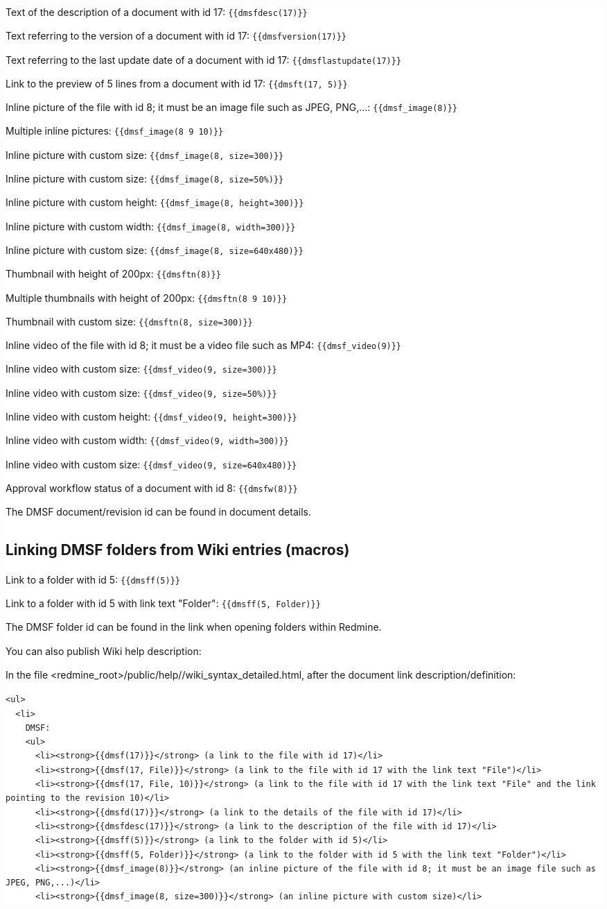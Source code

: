 Text of the description of a document with id 17: `{{dmsfdesc(17)}}`

Text referring to the version of a document with id 17: `{{dmsfversion(17)}}`

Text referring to the last update date of a document with id 17: `{{dmsflastupdate(17)}}`

Link to the preview of 5 lines from a document with id 17: `{{dmsft(17, 5)}}`

Inline picture of the file with id 8; it must be an image file such as JPEG, PNG,...: `{{dmsf_image(8)}}`

Multiple inline pictures: `{{dmsf_image(8 9 10)}}`

Inline picture with custom size: `{{dmsf_image(8, size=300)}}`

Inline picture with custom size: `{{dmsf_image(8, size=50%)}}`

Inline picture with custom height: `{{dmsf_image(8, height=300)}}`

Inline picture with custom width: `{{dmsf_image(8, width=300)}}`

Inline picture with custom size: `{{dmsf_image(8, size=640x480)}}`

Thumbnail with height of 200px: `{{dmsftn(8)}}`

Multiple thumbnails with height of 200px: `{{dmsftn(8 9 10)}}`

Thumbnail with custom size: `{{dmsftn(8, size=300)}}`

Inline video of the file with id 8; it must be a video file such as MP4: `{{dmsf_video(9)}}`

Inline video with custom size: `{{dmsf_video(9, size=300)}}`

Inline video with custom size: `{{dmsf_video(9, size=50%)}}`

Inline video with custom height: `{{dmsf_video(9, height=300)}}`

Inline video with custom width: `{{dmsf_video(9, width=300)}}`

Inline video with custom size: `{{dmsf_video(9, size=640x480)}}`

Approval workflow status of a document with id 8: `{{dmsfw(8)}}`

The DMSF document/revision id can be found in document details.

Linking DMSF folders from Wiki entries (macros)
-----------------------------------------------

Link to a folder with id 5: `{{dmsff(5)}}`

Link to a folder with id 5 with link text "Folder": `{{dmsff(5, Folder)}}`

The DMSF folder id can be found in the link when opening folders within Redmine.

You can also publish Wiki help description: 

In the file <redmine_root>/public/help/<language>/wiki_syntax_detailed.html, after the document link description/definition:

    <ul>
      <li>
        DMSF:
        <ul>
          <li><strong>{{dmsf(17)}}</strong> (a link to the file with id 17)</li>
          <li><strong>{{dmsf(17, File)}}</strong> (a link to the file with id 17 with the link text "File")</li>
          <li><strong>{{dmsf(17, File, 10)}}</strong> (a link to the file with id 17 with the link text "File" and the link pointing to the revision 10)</li>
          <li><strong>{{dmsfd(17)}}</strong> (a link to the details of the file with id 17)</li>
          <li><strong>{{dmsfdesc(17)}}</strong> (a link to the description of the file with id 17)</li>
          <li><strong>{{dmsff(5)}}</strong> (a link to the folder with id 5)</li>
          <li><strong>{{dmsff(5, Folder)}}</strong> (a link to the folder with id 5 with the link text "Folder")</li>
          <li><strong>{{dmsf_image(8)}}</strong> (an inline picture of the file with id 8; it must be an image file such as JPEG, PNG,...)</li>
          <li><strong>{{dmsf_image(8, size=300)}}</strong> (an inline picture with custom size)</li>